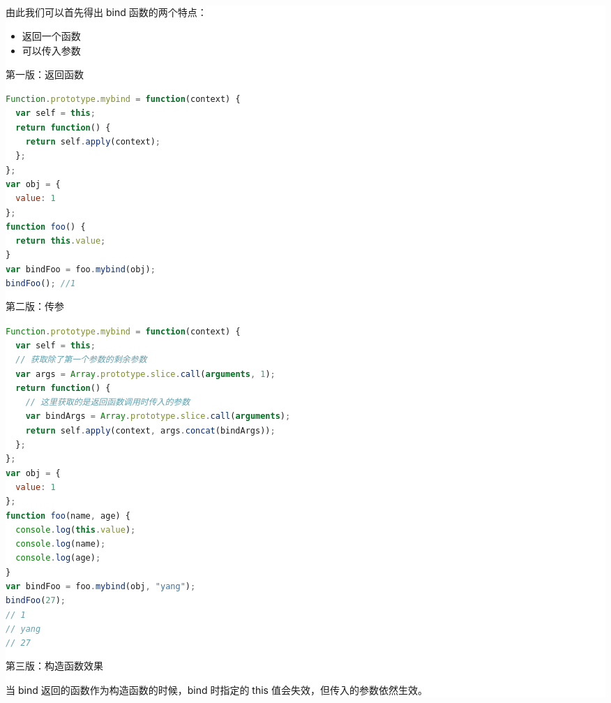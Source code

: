 由此我们可以首先得出 bind 函数的两个特点：

- 返回一个函数
- 可以传入参数

第一版：返回函数

```js
Function.prototype.mybind = function(context) {
  var self = this;
  return function() {
    return self.apply(context);
  };
};
var obj = {
  value: 1
};
function foo() {
  return this.value;
}
var bindFoo = foo.mybind(obj);
bindFoo(); //1
```

第二版：传参

```js
Function.prototype.mybind = function(context) {
  var self = this;
  // 获取除了第一个参数的剩余参数
  var args = Array.prototype.slice.call(arguments, 1);
  return function() {
    // 这里获取的是返回函数调用时传入的参数
    var bindArgs = Array.prototype.slice.call(arguments);
    return self.apply(context, args.concat(bindArgs));
  };
};
var obj = {
  value: 1
};
function foo(name, age) {
  console.log(this.value);
  console.log(name);
  console.log(age);
}
var bindFoo = foo.mybind(obj, "yang");
bindFoo(27);
// 1
// yang
// 27
```

第三版：构造函数效果

当 bind 返回的函数作为构造函数的时候，bind 时指定的 this 值会失效，但传入的参数依然生效。
